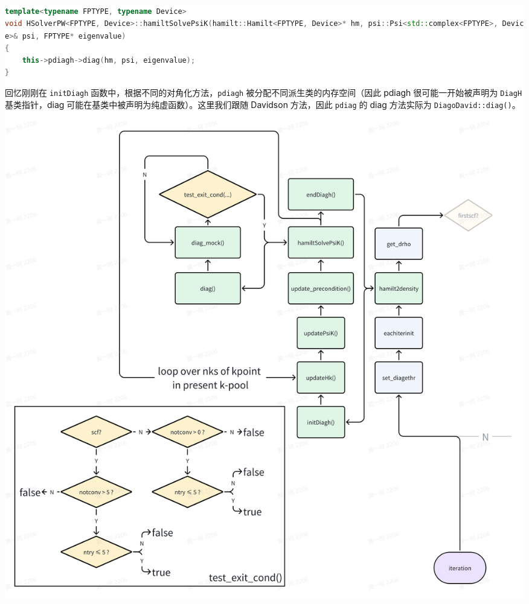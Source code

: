 ```cpp
template<typename FPTYPE, typename Device>
void HSolverPW<FPTYPE, Device>::hamiltSolvePsiK(hamilt::Hamilt<FPTYPE, Device>* hm, psi::Psi<std::complex<FPTYPE>, Device>& psi, FPTYPE* eigenvalue)
{
    this->pdiagh->diag(hm, psi, eigenvalue);
}
```

回忆刚刚在 `initDiagh` 函数中，根据不同的对角化方法，`pdiagh` 被分配不同派生类的内存空间（因此 pdiagh 很可能一开始被声明为 `DiagH` 基类指针，diag 可能在基类中被声明为纯虚函数）。这里我们跟随 Davidson 方法，因此 `pdiag` 的 diag 方法实际为 `DiagoDavid::diag()`。

![](picture/fig_path10-8.png)
